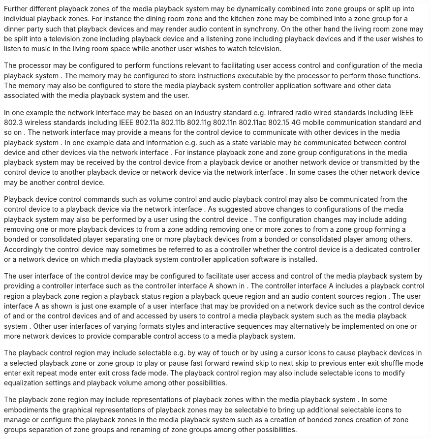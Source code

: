 Further different playback zones of the media playback system may be dynamically combined into zone groups or split up into individual playback zones. For instance the dining room zone and the kitchen zone may be combined into a zone group for a dinner party such that playback devices and may render audio content in synchrony. On the other hand the living room zone may be split into a television zone including playback device and a listening zone including playback devices and if the user wishes to listen to music in the living room space while another user wishes to watch television.

The processor may be configured to perform functions relevant to facilitating user access control and configuration of the media playback system . The memory may be configured to store instructions executable by the processor to perform those functions. The memory may also be configured to store the media playback system controller application software and other data associated with the media playback system and the user.

In one example the network interface may be based on an industry standard e.g. infrared radio wired standards including IEEE 802.3 wireless standards including IEEE 802.11a 802.11b 802.11g 802.11n 802.11ac 802.15 4G mobile communication standard and so on . The network interface may provide a means for the control device to communicate with other devices in the media playback system . In one example data and information e.g. such as a state variable may be communicated between control device and other devices via the network interface . For instance playback zone and zone group configurations in the media playback system may be received by the control device from a playback device or another network device or transmitted by the control device to another playback device or network device via the network interface . In some cases the other network device may be another control device.

Playback device control commands such as volume control and audio playback control may also be communicated from the control device to a playback device via the network interface . As suggested above changes to configurations of the media playback system may also be performed by a user using the control device . The configuration changes may include adding removing one or more playback devices to from a zone adding removing one or more zones to from a zone group forming a bonded or consolidated player separating one or more playback devices from a bonded or consolidated player among others. Accordingly the control device may sometimes be referred to as a controller whether the control device is a dedicated controller or a network device on which media playback system controller application software is installed.

The user interface of the control device may be configured to facilitate user access and control of the media playback system by providing a controller interface such as the controller interface A shown in . The controller interface A includes a playback control region a playback zone region a playback status region a playback queue region and an audio content sources region . The user interface A as shown is just one example of a user interface that may be provided on a network device such as the control device of and or the control devices and of and accessed by users to control a media playback system such as the media playback system . Other user interfaces of varying formats styles and interactive sequences may alternatively be implemented on one or more network devices to provide comparable control access to a media playback system.

The playback control region may include selectable e.g. by way of touch or by using a cursor icons to cause playback devices in a selected playback zone or zone group to play or pause fast forward rewind skip to next skip to previous enter exit shuffle mode enter exit repeat mode enter exit cross fade mode. The playback control region may also include selectable icons to modify equalization settings and playback volume among other possibilities.

The playback zone region may include representations of playback zones within the media playback system . In some embodiments the graphical representations of playback zones may be selectable to bring up additional selectable icons to manage or configure the playback zones in the media playback system such as a creation of bonded zones creation of zone groups separation of zone groups and renaming of zone groups among other possibilities.
